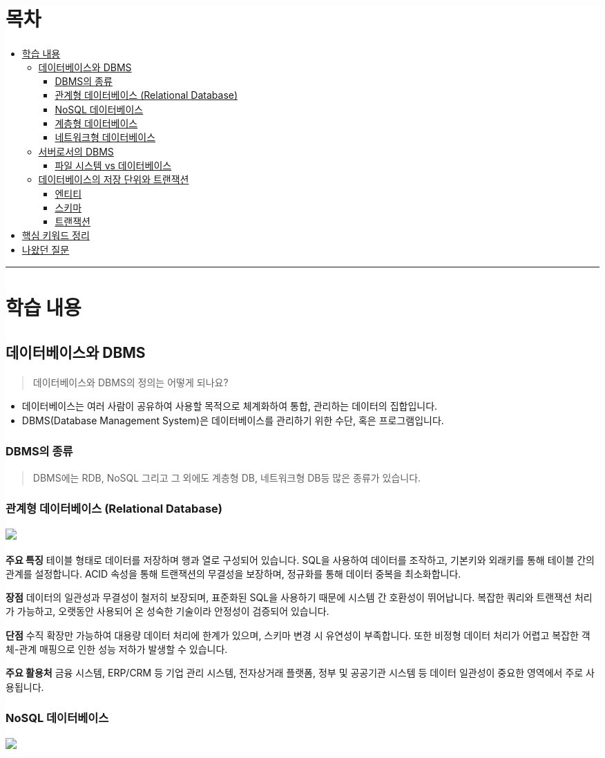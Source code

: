 # 목차
- [학습 내용](#학습-내용)
  - [데이터베이스와 DBMS](#데이터베이스와-dbms)
    - [DBMS의 종류](#dbms의-종류)
    - [관계형 데이터베이스 (Relational Database)](#관계형-데이터베이스-relational-database)
    - [NoSQL 데이터베이스](#nosql-데이터베이스)
    - [계층형 데이터베이스](#계층형-데이터베이스)
    - [네트워크형 데이터베이스](#네트워크형-데이터베이스)
  - [서버로서의 DBMS](#서버로서의-dbms)
    - [파일 시스템 vs 데이터베이스](#파일-시스템-vs-데이터베이스)
  - [데이터베이스의 저장 단위와 트랜잭션](#데이터베이스의-저장-단위와-트랜잭션)
    - [엔티티](#엔티티)
    - [스키마](#스키마)
    - [트랜잭션](#트랜잭션)
- [핵심 키워드 정리](#핵심-키워드-정리)
- [나왔던 질문](#나왔던-질문)

---

# 학습 내용

## 데이터베이스와 DBMS
> 데이터베이스와 DBMS의 정의는 어떻게 되나요?
+ 데이터베이스는 여러 사람이 공유하여 사용할 목적으로 체계화하여 통합, 관리하는 데이터의 집합입니다.
+ DBMS(Database Management System)은 데이터베이스를 관리하기 위한 수단, 혹은 프로그램입니다.

### DBMS의 종류
> DBMS에는 RDB, NoSQL 그리고 그 외에도 계층형 DB, 네트워크형 DB등 많은 종류가 있습니다.

### 관계형 데이터베이스 (Relational Database)
<img src="https://github.com/user-attachments/assets/fccb0988-57bc-48fd-a2ae-23cb6d28b8ff" width="600">

**주요 특징**
테이블 형태로 데이터를 저장하며 행과 열로 구성되어 있습니다. SQL을 사용하여 데이터를 조작하고, 기본키와 외래키를 통해 테이블 간의 관계를 설정합니다. ACID 속성을 통해 트랜잭션의 무결성을 보장하며, 정규화를 통해 데이터 중복을 최소화합니다.

**장점**
데이터의 일관성과 무결성이 철저히 보장되며, 표준화된 SQL을 사용하기 때문에 시스템 간 호환성이 뛰어납니다. 복잡한 쿼리와 트랜잭션 처리가 가능하고, 오랫동안 사용되어 온 성숙한 기술이라 안정성이 검증되어 있습니다.

**단점**
수직 확장만 가능하여 대용량 데이터 처리에 한계가 있으며, 스키마 변경 시 유연성이 부족합니다. 또한 비정형 데이터 처리가 어렵고 복잡한 객체-관계 매핑으로 인한 성능 저하가 발생할 수 있습니다.

**주요 활용처**
금융 시스템, ERP/CRM 등 기업 관리 시스템, 전자상거래 플랫폼, 정부 및 공공기관 시스템 등 데이터 일관성이 중요한 영역에서 주로 사용됩니다.

### NoSQL 데이터베이스
<img src="https://github.com/user-attachments/assets/e3a456b4-40f2-44cd-89b2-96541eb7eab9" width="600">
